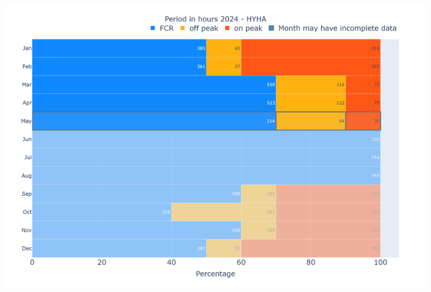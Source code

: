 ![fig_period_overview HYHA April 2024](../image/KPI_plot_example/24_1_Overview_c_period_overview_HYHA.png)
